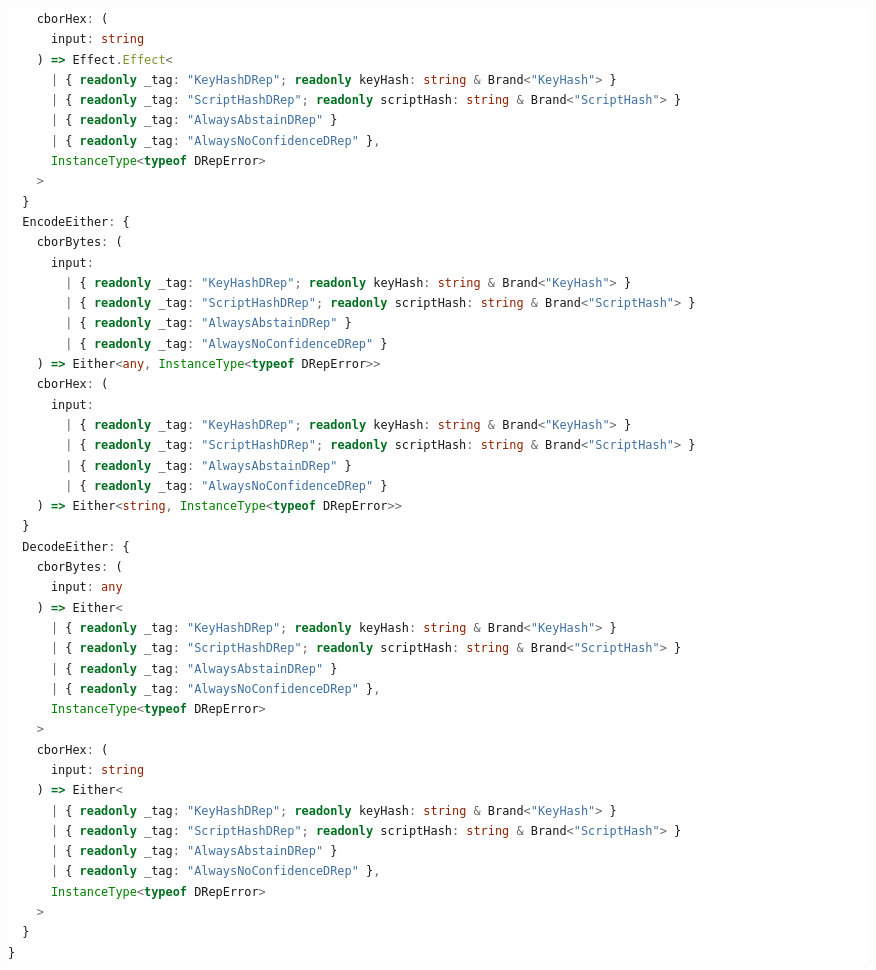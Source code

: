 ```ts
    cborHex: (
      input: string
    ) => Effect.Effect<
      | { readonly _tag: "KeyHashDRep"; readonly keyHash: string & Brand<"KeyHash"> }
      | { readonly _tag: "ScriptHashDRep"; readonly scriptHash: string & Brand<"ScriptHash"> }
      | { readonly _tag: "AlwaysAbstainDRep" }
      | { readonly _tag: "AlwaysNoConfidenceDRep" },
      InstanceType<typeof DRepError>
    >
  }
  EncodeEither: {
    cborBytes: (
      input:
        | { readonly _tag: "KeyHashDRep"; readonly keyHash: string & Brand<"KeyHash"> }
        | { readonly _tag: "ScriptHashDRep"; readonly scriptHash: string & Brand<"ScriptHash"> }
        | { readonly _tag: "AlwaysAbstainDRep" }
        | { readonly _tag: "AlwaysNoConfidenceDRep" }
    ) => Either<any, InstanceType<typeof DRepError>>
    cborHex: (
      input:
        | { readonly _tag: "KeyHashDRep"; readonly keyHash: string & Brand<"KeyHash"> }
        | { readonly _tag: "ScriptHashDRep"; readonly scriptHash: string & Brand<"ScriptHash"> }
        | { readonly _tag: "AlwaysAbstainDRep" }
        | { readonly _tag: "AlwaysNoConfidenceDRep" }
    ) => Either<string, InstanceType<typeof DRepError>>
  }
  DecodeEither: {
    cborBytes: (
      input: any
    ) => Either<
      | { readonly _tag: "KeyHashDRep"; readonly keyHash: string & Brand<"KeyHash"> }
      | { readonly _tag: "ScriptHashDRep"; readonly scriptHash: string & Brand<"ScriptHash"> }
      | { readonly _tag: "AlwaysAbstainDRep" }
      | { readonly _tag: "AlwaysNoConfidenceDRep" },
      InstanceType<typeof DRepError>
    >
    cborHex: (
      input: string
    ) => Either<
      | { readonly _tag: "KeyHashDRep"; readonly keyHash: string & Brand<"KeyHash"> }
      | { readonly _tag: "ScriptHashDRep"; readonly scriptHash: string & Brand<"ScriptHash"> }
      | { readonly _tag: "AlwaysAbstainDRep" }
      | { readonly _tag: "AlwaysNoConfidenceDRep" },
      InstanceType<typeof DRepError>
    >
  }
}
```
